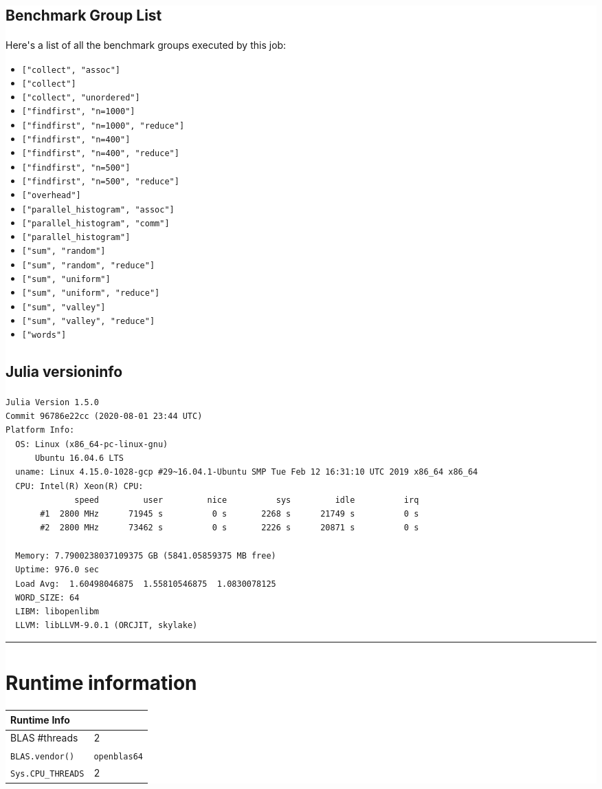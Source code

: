 ## Benchmark Group List
Here's a list of all the benchmark groups executed by this job:

- `["collect", "assoc"]`
- `["collect"]`
- `["collect", "unordered"]`
- `["findfirst", "n=1000"]`
- `["findfirst", "n=1000", "reduce"]`
- `["findfirst", "n=400"]`
- `["findfirst", "n=400", "reduce"]`
- `["findfirst", "n=500"]`
- `["findfirst", "n=500", "reduce"]`
- `["overhead"]`
- `["parallel_histogram", "assoc"]`
- `["parallel_histogram", "comm"]`
- `["parallel_histogram"]`
- `["sum", "random"]`
- `["sum", "random", "reduce"]`
- `["sum", "uniform"]`
- `["sum", "uniform", "reduce"]`
- `["sum", "valley"]`
- `["sum", "valley", "reduce"]`
- `["words"]`

## Julia versioninfo
```
Julia Version 1.5.0
Commit 96786e22cc (2020-08-01 23:44 UTC)
Platform Info:
  OS: Linux (x86_64-pc-linux-gnu)
      Ubuntu 16.04.6 LTS
  uname: Linux 4.15.0-1028-gcp #29~16.04.1-Ubuntu SMP Tue Feb 12 16:31:10 UTC 2019 x86_64 x86_64
  CPU: Intel(R) Xeon(R) CPU: 
              speed         user         nice          sys         idle          irq
       #1  2800 MHz      71945 s          0 s       2268 s      21749 s          0 s
       #2  2800 MHz      73462 s          0 s       2226 s      20871 s          0 s
       
  Memory: 7.7900238037109375 GB (5841.05859375 MB free)
  Uptime: 976.0 sec
  Load Avg:  1.60498046875  1.55810546875  1.0830078125
  WORD_SIZE: 64
  LIBM: libopenlibm
  LLVM: libLLVM-9.0.1 (ORCJIT, skylake)
```

---
# Runtime information
| Runtime Info | |
|:--|:--|
| BLAS #threads | 2 |
| `BLAS.vendor()` | `openblas64` |
| `Sys.CPU_THREADS` | 2 |
